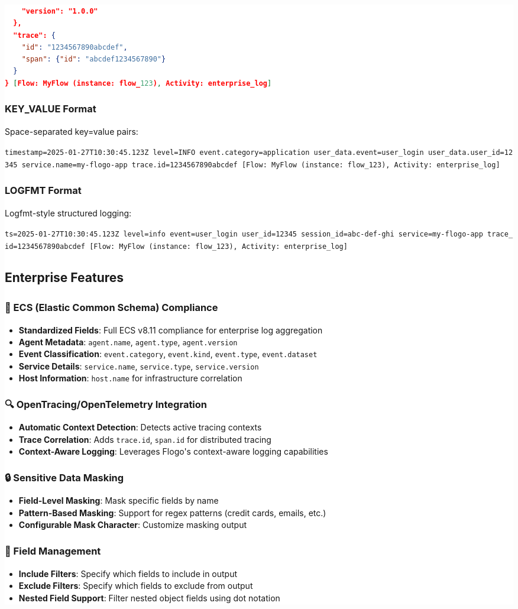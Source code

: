 ```json
    "version": "1.0.0"
  },
  "trace": {
    "id": "1234567890abcdef",
    "span": {"id": "abcdef1234567890"}
  }
} [Flow: MyFlow (instance: flow_123), Activity: enterprise_log]
```

### KEY_VALUE Format
Space-separated key=value pairs:

```
timestamp=2025-01-27T10:30:45.123Z level=INFO event.category=application user_data.event=user_login user_data.user_id=12345 service.name=my-flogo-app trace.id=1234567890abcdef [Flow: MyFlow (instance: flow_123), Activity: enterprise_log]
```

### LOGFMT Format
Logfmt-style structured logging:

```
ts=2025-01-27T10:30:45.123Z level=info event=user_login user_id=12345 session_id=abc-def-ghi service=my-flogo-app trace_id=1234567890abcdef [Flow: MyFlow (instance: flow_123), Activity: enterprise_log]
```

## Enterprise Features

### 🏢 ECS (Elastic Common Schema) Compliance
- **Standardized Fields**: Full ECS v8.11 compliance for enterprise log aggregation
- **Agent Metadata**: `agent.name`, `agent.type`, `agent.version`
- **Event Classification**: `event.category`, `event.kind`, `event.type`, `event.dataset`
- **Service Details**: `service.name`, `service.type`, `service.version`
- **Host Information**: `host.name` for infrastructure correlation

### 🔍 OpenTracing/OpenTelemetry Integration
- **Automatic Context Detection**: Detects active tracing contexts
- **Trace Correlation**: Adds `trace.id`, `span.id` for distributed tracing
- **Context-Aware Logging**: Leverages Flogo's context-aware logging capabilities

### 🔒 Sensitive Data Masking
- **Field-Level Masking**: Mask specific fields by name
- **Pattern-Based Masking**: Support for regex patterns (credit cards, emails, etc.)
- **Configurable Mask Character**: Customize masking output

### 🎯 Field Management
- **Include Filters**: Specify which fields to include in output
- **Exclude Filters**: Specify which fields to exclude from output
- **Nested Field Support**: Filter nested object fields using dot notation
